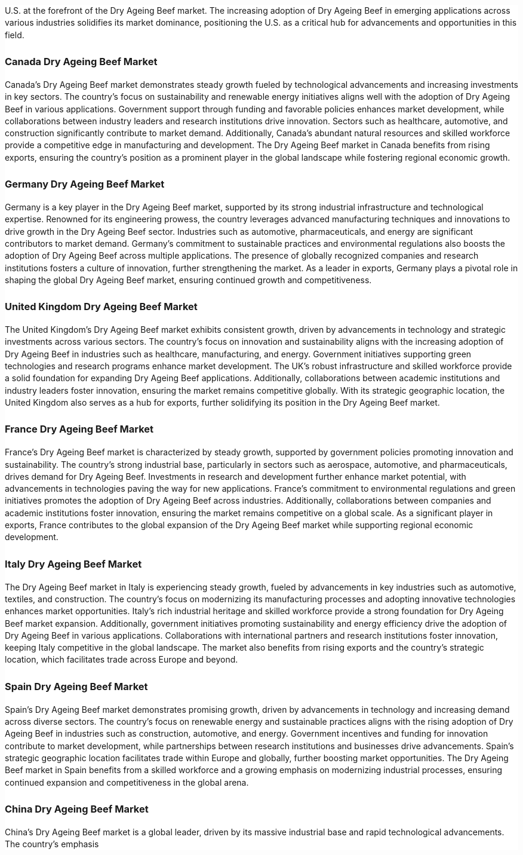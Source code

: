 U.S. at the forefront of the Dry Ageing Beef market. The increasing adoption of Dry Ageing Beef in emerging applications across various industries solidifies its market dominance, positioning the U.S. as a critical hub for advancements and opportunities in this field.</p><h3>Canada Dry Ageing Beef Market</h3><p>Canada&rsquo;s Dry Ageing Beef market demonstrates steady growth fueled by technological advancements and increasing investments in key sectors. The country&rsquo;s focus on sustainability and renewable energy initiatives aligns well with the adoption of Dry Ageing Beef in various applications. Government support through funding and favorable policies enhances market development, while collaborations between industry leaders and research institutions drive innovation. Sectors such as healthcare, automotive, and construction significantly contribute to market demand. Additionally, Canada&rsquo;s abundant natural resources and skilled workforce provide a competitive edge in manufacturing and development. The Dry Ageing Beef market in Canada benefits from rising exports, ensuring the country&rsquo;s position as a prominent player in the global landscape while fostering regional economic growth.</p><h3>Germany Dry Ageing Beef Market</h3><p>Germany is a key player in the Dry Ageing Beef market, supported by its strong industrial infrastructure and technological expertise. Renowned for its engineering prowess, the country leverages advanced manufacturing techniques and innovations to drive growth in the Dry Ageing Beef sector. Industries such as automotive, pharmaceuticals, and energy are significant contributors to market demand. Germany&rsquo;s commitment to sustainable practices and environmental regulations also boosts the adoption of Dry Ageing Beef across multiple applications. The presence of globally recognized companies and research institutions fosters a culture of innovation, further strengthening the market. As a leader in exports, Germany plays a pivotal role in shaping the global Dry Ageing Beef market, ensuring continued growth and competitiveness.</p><h3>United Kingdom Dry Ageing Beef Market</h3><p>The United Kingdom&rsquo;s Dry Ageing Beef market exhibits consistent growth, driven by advancements in technology and strategic investments across various sectors. The country&rsquo;s focus on innovation and sustainability aligns with the increasing adoption of Dry Ageing Beef in industries such as healthcare, manufacturing, and energy. Government initiatives supporting green technologies and research programs enhance market development. The UK&rsquo;s robust infrastructure and skilled workforce provide a solid foundation for expanding Dry Ageing Beef applications. Additionally, collaborations between academic institutions and industry leaders foster innovation, ensuring the market remains competitive globally. With its strategic geographic location, the United Kingdom also serves as a hub for exports, further solidifying its position in the Dry Ageing Beef market.</p><h3>France Dry Ageing Beef Market</h3><p>France&rsquo;s Dry Ageing Beef market is characterized by steady growth, supported by government policies promoting innovation and sustainability. The country&rsquo;s strong industrial base, particularly in sectors such as aerospace, automotive, and pharmaceuticals, drives demand for Dry Ageing Beef. Investments in research and development further enhance market potential, with advancements in technologies paving the way for new applications. France&rsquo;s commitment to environmental regulations and green initiatives promotes the adoption of Dry Ageing Beef across industries. Additionally, collaborations between companies and academic institutions foster innovation, ensuring the market remains competitive on a global scale. As a significant player in exports, France contributes to the global expansion of the Dry Ageing Beef market while supporting regional economic development.</p><h3>Italy Dry Ageing Beef Market</h3><p>The Dry Ageing Beef market in Italy is experiencing steady growth, fueled by advancements in key industries such as automotive, textiles, and construction. The country&rsquo;s focus on modernizing its manufacturing processes and adopting innovative technologies enhances market opportunities. Italy&rsquo;s rich industrial heritage and skilled workforce provide a strong foundation for Dry Ageing Beef market expansion. Additionally, government initiatives promoting sustainability and energy efficiency drive the adoption of Dry Ageing Beef in various applications. Collaborations with international partners and research institutions foster innovation, keeping Italy competitive in the global landscape. The market also benefits from rising exports and the country&rsquo;s strategic location, which facilitates trade across Europe and beyond.</p><h3>Spain Dry Ageing Beef Market</h3><p>Spain&rsquo;s Dry Ageing Beef market demonstrates promising growth, driven by advancements in technology and increasing demand across diverse sectors. The country&rsquo;s focus on renewable energy and sustainable practices aligns with the rising adoption of Dry Ageing Beef in industries such as construction, automotive, and energy. Government incentives and funding for innovation contribute to market development, while partnerships between research institutions and businesses drive advancements. Spain&rsquo;s strategic geographic location facilitates trade within Europe and globally, further boosting market opportunities. The Dry Ageing Beef market in Spain benefits from a skilled workforce and a growing emphasis on modernizing industrial processes, ensuring continued expansion and competitiveness in the global arena.</p><h3>China Dry Ageing Beef Market</h3><p>China&rsquo;s Dry Ageing Beef market is a global leader, driven by its massive industrial base and rapid technological advancements. The country&rsquo;s emphasis